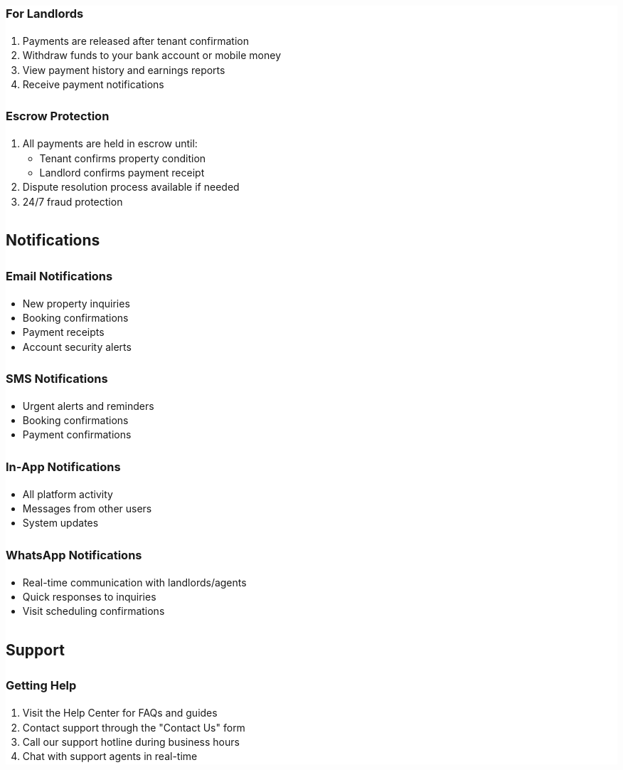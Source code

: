 ### For Landlords

1. Payments are released after tenant confirmation
2. Withdraw funds to your bank account or mobile money
3. View payment history and earnings reports
4. Receive payment notifications

### Escrow Protection

1. All payments are held in escrow until:
   - Tenant confirms property condition
   - Landlord confirms payment receipt
2. Dispute resolution process available if needed
3. 24/7 fraud protection

## Notifications

### Email Notifications

- New property inquiries
- Booking confirmations
- Payment receipts
- Account security alerts

### SMS Notifications

- Urgent alerts and reminders
- Booking confirmations
- Payment confirmations

### In-App Notifications

- All platform activity
- Messages from other users
- System updates

### WhatsApp Notifications

- Real-time communication with landlords/agents
- Quick responses to inquiries
- Visit scheduling confirmations

## Support

### Getting Help

1. Visit the Help Center for FAQs and guides
2. Contact support through the "Contact Us" form
3. Call our support hotline during business hours
4. Chat with support agents in real-time
